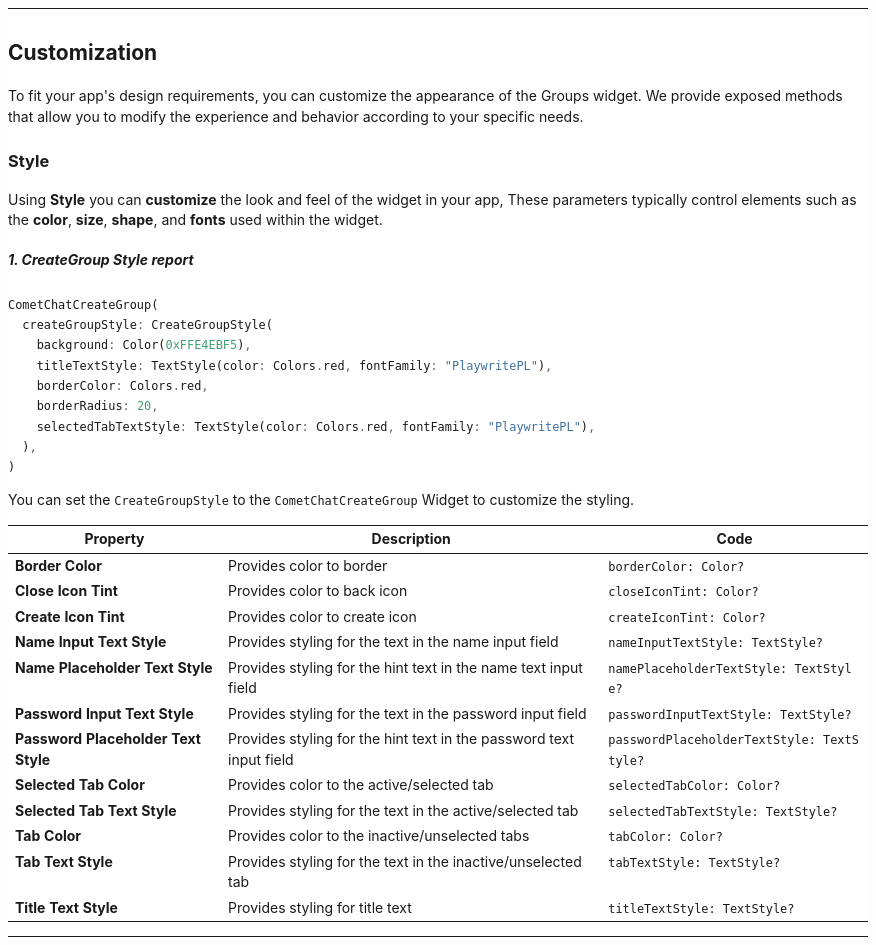 </TabItem>

</Tabs>

---

## Customization

To fit your app's design requirements, you can customize the appearance of the Groups widget. We provide exposed methods that allow you to modify the experience and behavior according to your specific needs.

### Style

Using **Style** you can **customize** the look and feel of the widget in your app, These parameters typically control elements such as the **color**, **size**, **shape**, and **fonts** used within the widget.

##### 1. CreateGroup Style <a data-tooltip-id="my-tooltip-html-prop"> <span class="material-icons red">report</span> </a> <Tooltip id="my-tooltip-html-prop" html="Not available"/>

<Tabs>

<TabItem value="Dart" label="Dart">

```dart
CometChatCreateGroup(
  createGroupStyle: CreateGroupStyle(
    background: Color(0xFFE4EBF5),
    titleTextStyle: TextStyle(color: Colors.red, fontFamily: "PlaywritePL"),
    borderColor: Colors.red,
    borderRadius: 20,
    selectedTabTextStyle: TextStyle(color: Colors.red, fontFamily: "PlaywritePL"),
  ),
)
```

</TabItem>

</Tabs>

You can set the `CreateGroupStyle` to the `CometChatCreateGroup` Widget to customize the styling.

| Property                            | Description                                                         | Code                                       |
| ----------------------------------- | ------------------------------------------------------------------- | ------------------------------------------ |
| **Border Color**                    | Provides color to border                                            | `borderColor: Color?`                      |
| **Close Icon Tint**                 | Provides color to back icon                                         | `closeIconTint: Color?`                    |
| **Create Icon Tint**                | Provides color to create icon                                       | `createIconTint: Color?`                   |
| **Name Input Text Style**           | Provides styling for the text in the name input field               | `nameInputTextStyle: TextStyle?`           |
| **Name Placeholder Text Style**     | Provides styling for the hint text in the name text input field     | `namePlaceholderTextStyle: TextStyle?`     |
| **Password Input Text Style**       | Provides styling for the text in the password input field           | `passwordInputTextStyle: TextStyle?`       |
| **Password Placeholder Text Style** | Provides styling for the hint text in the password text input field | `passwordPlaceholderTextStyle: TextStyle?` |
| **Selected Tab Color**              | Provides color to the active/selected tab                           | `selectedTabColor: Color?`                 |
| **Selected Tab Text Style**         | Provides styling for the text in the active/selected tab            | `selectedTabTextStyle: TextStyle?`         |
| **Tab Color**                       | Provides color to the inactive/unselected tabs                      | `tabColor: Color?`                         |
| **Tab Text Style**                  | Provides styling for the text in the inactive/unselected tab        | `tabTextStyle: TextStyle?`                 |
| **Title Text Style**                | Provides styling for title text                                     | `titleTextStyle: TextStyle?`               |

---